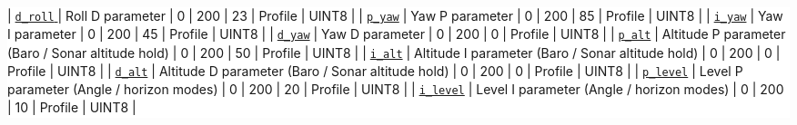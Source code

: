 | [`d_roll` ](PID-tuning.md)                                            | Roll D parameter                                                                                                                                                                                                                                                                                                                                                                                                                                                                                                         | 0      | 200   | 23               | Profile      | UINT8    |
| [`p_yaw`](PID-tuning.md)                                              | Yaw P parameter                                                                                                                                                                                                                                                                                                                                                                                                                                                                                                          | 0      | 200   | 85               | Profile      | UINT8    |
| [`i_yaw`](PID-tuning.md)                                              | Yaw I parameter                                                                                                                                                                                                                                                                                                                                                                                                                                                                                                          | 0      | 200   | 45               | Profile      | UINT8    |
| [`d_yaw`](PID-tuning.md)                                              | Yaw D parameter                                                                                                                                                                                                                                                                                                                                                                                                                                                                                                          | 0      | 200   | 0                | Profile      | UINT8    |
| [`p_alt`](PID-tuning.md)                                              | Altitude P parameter (Baro / Sonar altitude hold)                                                                                                                                                                                                                                                                                                                                                                                                                                                                        | 0      | 200   | 50               | Profile      | UINT8    |
| [`i_alt`](PID-tuning.md)                                              | Altitude I parameter (Baro / Sonar altitude hold)                                                                                                                                                                                                                                                                                                                                                                                                                                                                        | 0      | 200   | 0                | Profile      | UINT8    |
| [`d_alt`](PID-tuning.md)                                              | Altitude D parameter (Baro / Sonar altitude hold)                                                                                                                                                                                                                                                                                                                                                                                                                                                                        | 0      | 200   | 0                | Profile      | UINT8    |
| [`p_level`](PID-tuning.md)                                            | Level P parameter (Angle / horizon modes)                                                                                                                                                                                                                                                                                                                                                                                                                                                                                | 0      | 200   | 20               | Profile      | UINT8    |
| [`i_level`](PID-tuning.md)                                            | Level I parameter (Angle / horizon modes)                                                                                                                                                                                                                                                                                                                                                                                                                                                                                | 0      | 200   | 10               | Profile      | UINT8    |